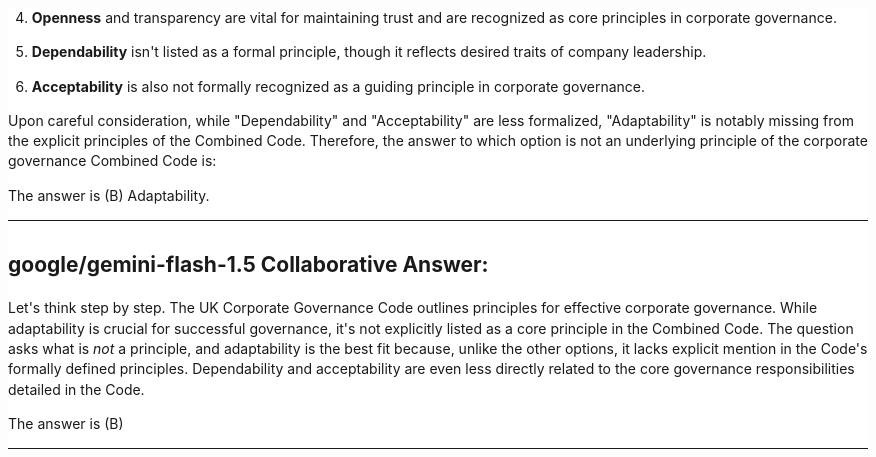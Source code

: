 4. **Openness** and transparency are vital for maintaining trust and are recognized as core principles in corporate governance.

5. **Dependability** isn't listed as a formal principle, though it reflects desired traits of company leadership.

6. **Acceptability** is also not formally recognized as a guiding principle in corporate governance.

Upon careful consideration, while "Dependability" and "Acceptability" are less formalized, "Adaptability" is notably missing from the explicit principles of the Combined Code. Therefore, the answer to which option is not an underlying principle of the corporate governance Combined Code is:

The answer is (B) Adaptability.


[//]: # (2024-11-17 18:38:36)

---




[//]: # (2024-11-17 18:38:39)
## google/gemini-flash-1.5 Collaborative Answer:


[//]: # (2024-11-17 18:38:39)
Let's think step by step. The UK Corporate Governance Code outlines principles for effective corporate governance.  While adaptability is crucial for successful governance, it's not explicitly listed as a core principle in the Combined Code.  The question asks what is *not* a principle, and adaptability is the best fit because, unlike the other options, it lacks explicit mention in the Code's formally defined principles.  Dependability and acceptability are even less directly related to the core governance responsibilities detailed in the Code.

The answer is (B)



[//]: # (2024-11-17 18:38:39)

---






[//]: # (2024-11-17 18:37:51)
[//]: # (2024-11-17 18:37:51)
[//]: # (2024-11-17 18:37:51)
[//]: # (2024-11-17 18:37:51)
[//]: # (2024-11-17 18:37:51)
[//]: # (2024-11-17 18:37:51)
[//]: # (2024-11-17 18:37:57)
[//]: # (2024-11-17 18:37:57)
[//]: # (2024-11-17 18:37:57)
[//]: # (2024-11-17 18:38:01)
[//]: # (2024-11-17 18:38:01)
[//]: # (2024-11-17 18:38:01)
[//]: # (2024-11-17 18:38:13)
[//]: # (2024-11-17 18:38:13)
[//]: # (2024-11-17 18:38:13)
[//]: # (2024-11-17 18:38:16)
[//]: # (2024-11-17 18:38:16)
[//]: # (2024-11-17 18:38:16)
[//]: # (2024-11-17 18:38:25)
[//]: # (2024-11-17 18:38:25)
[//]: # (2024-11-17 18:38:25)
[//]: # (2024-11-17 18:38:27)
[//]: # (2024-11-17 18:38:27)
[//]: # (2024-11-17 18:38:27)
[//]: # (2024-11-17 18:38:27)
[//]: # (2024-11-17 18:38:27)
[//]: # (2024-11-17 18:38:27)
[//]: # (2024-11-17 18:38:30)
[//]: # (2024-11-17 18:38:30)
[//]: # (2024-11-17 18:38:30)
[//]: # (2024-11-17 18:38:31)
[//]: # (2024-11-17 18:38:31)
[//]: # (2024-11-17 18:38:31)
